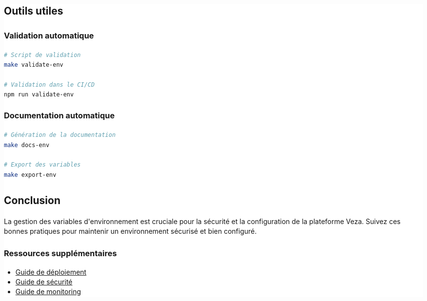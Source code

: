 ## Outils utiles

### Validation automatique
```bash
# Script de validation
make validate-env

# Validation dans le CI/CD
npm run validate-env
```

### Documentation automatique
```bash
# Génération de la documentation
make docs-env

# Export des variables
make export-env
```

## Conclusion

La gestion des variables d'environnement est cruciale pour la sécurité et la configuration de la plateforme Veza. Suivez ces bonnes pratiques pour maintenir un environnement sécurisé et bien configuré.

### Ressources supplémentaires
- [Guide de déploiement](./deployment-guide.md)
- [Guide de sécurité](../security/README.md)
- [Guide de monitoring](../monitoring/README.md) 